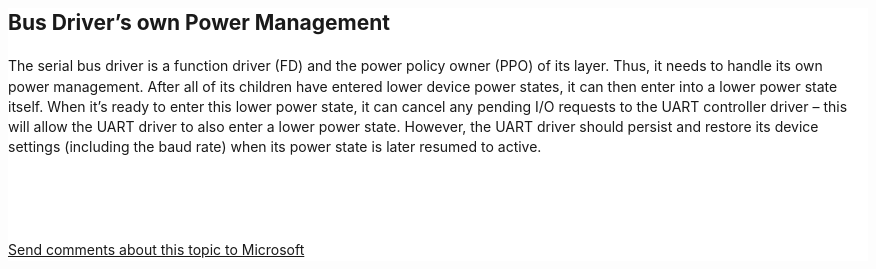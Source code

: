 ## <span id="Bus_Driver_s_own_Power_Management"></span><span id="bus_driver_s_own_power_management"></span><span id="BUS_DRIVER_S_OWN_POWER_MANAGEMENT"></span>Bus Driver’s own Power Management


The serial bus driver is a function driver (FD) and the power policy owner (PPO) of its layer. Thus, it needs to handle its own power management. After all of its children have entered lower device power states, it can then enter into a lower power state itself. When it’s ready to enter this lower power state, it can cancel any pending I/O requests to the UART controller driver – this will allow the UART driver to also enter a lower power state. However, the UART driver should persist and restore its device settings (including the baud rate) when its power state is later resumed to active.

 

 

[Send comments about this topic to Microsoft](mailto:wsddocfb@microsoft.com?subject=Documentation%20feedback%20[bltooth\bltooth]:%20Serial%20Bus%20Driver%20Layer%20%20RELEASE:%20%283/20/2017%29&body=%0A%0APRIVACY%20STATEMENT%0A%0AWe%20use%20your%20feedback%20to%20improve%20the%20documentation.%20We%20don't%20use%20your%20email%20address%20for%20any%20other%20purpose,%20and%20we'll%20remove%20your%20email%20address%20from%20our%20system%20after%20the%20issue%20that%20you're%20reporting%20is%20fixed.%20While%20we're%20working%20to%20fix%20this%20issue,%20we%20might%20send%20you%20an%20email%20message%20to%20ask%20for%20more%20info.%20Later,%20we%20might%20also%20send%20you%20an%20email%20message%20to%20let%20you%20know%20that%20we've%20addressed%20your%20feedback.%0A%0AFor%20more%20info%20about%20Microsoft's%20privacy%20policy,%20see%20http://privacy.microsoft.com/default.aspx. "Send comments about this topic to Microsoft")




